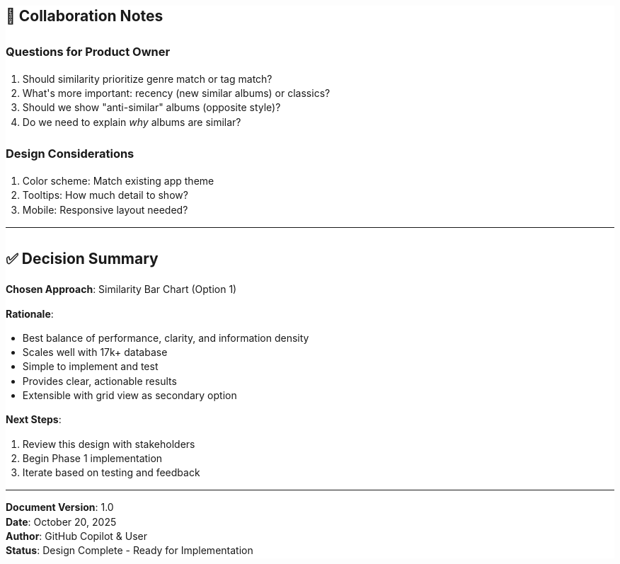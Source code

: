 
## 🤝 Collaboration Notes

### Questions for Product Owner
1. Should similarity prioritize genre match or tag match?
2. What's more important: recency (new similar albums) or classics?
3. Should we show "anti-similar" albums (opposite style)?
4. Do we need to explain *why* albums are similar?

### Design Considerations
1. Color scheme: Match existing app theme
2. Tooltips: How much detail to show?
3. Mobile: Responsive layout needed?

---

## ✅ Decision Summary

**Chosen Approach**: Similarity Bar Chart (Option 1)

**Rationale**:
- Best balance of performance, clarity, and information density
- Scales well with 17k+ database
- Simple to implement and test
- Provides clear, actionable results
- Extensible with grid view as secondary option

**Next Steps**:
1. Review this design with stakeholders
2. Begin Phase 1 implementation
3. Iterate based on testing and feedback

---

**Document Version**: 1.0  
**Date**: October 20, 2025  
**Author**: GitHub Copilot & User  
**Status**: Design Complete - Ready for Implementation

